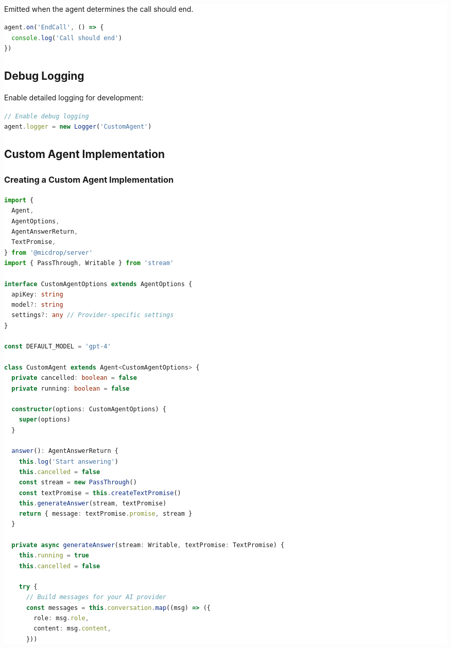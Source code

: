 Emitted when the agent determines the call should end.

```typescript
agent.on('EndCall', () => {
  console.log('Call should end')
})
```

## Debug Logging

Enable detailed logging for development:

```typescript
// Enable debug logging
agent.logger = new Logger('CustomAgent')
```

## Custom Agent Implementation

### Creating a Custom Agent Implementation

```typescript
import {
  Agent,
  AgentOptions,
  AgentAnswerReturn,
  TextPromise,
} from '@micdrop/server'
import { PassThrough, Writable } from 'stream'

interface CustomAgentOptions extends AgentOptions {
  apiKey: string
  model?: string
  settings?: any // Provider-specific settings
}

const DEFAULT_MODEL = 'gpt-4'

class CustomAgent extends Agent<CustomAgentOptions> {
  private cancelled: boolean = false
  private running: boolean = false

  constructor(options: CustomAgentOptions) {
    super(options)
  }

  answer(): AgentAnswerReturn {
    this.log('Start answering')
    this.cancelled = false
    const stream = new PassThrough()
    const textPromise = this.createTextPromise()
    this.generateAnswer(stream, textPromise)
    return { message: textPromise.promise, stream }
  }

  private async generateAnswer(stream: Writable, textPromise: TextPromise) {
    this.running = true
    this.cancelled = false

    try {
      // Build messages for your AI provider
      const messages = this.conversation.map((msg) => ({
        role: msg.role,
        content: msg.content,
      }))
```